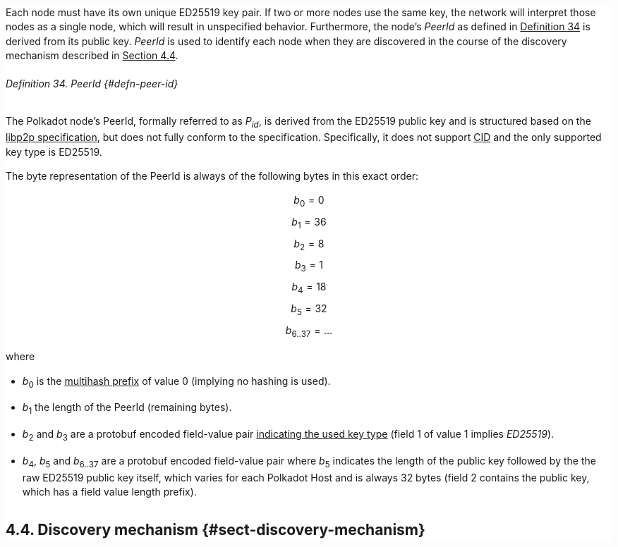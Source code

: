 Each node must have its own unique ED25519 key pair. If two or more nodes use the same key, the network will interpret those nodes as a single node, which will result in unspecified behavior. Furthermore, the node’s *PeerId* as defined in [Definition 34](chap-networking.html#defn-peer-id) is derived from its public key. *PeerId* is used to identify each node when they are discovered in the course of the discovery mechanism described in [Section 4.4](chap-networking.html#sect-discovery-mechanism).

###### Definition 34. PeerId {#defn-peer-id}

The Polkadot node’s PeerId, formally referred to as ${P}_{{{i}{d}}}$, is derived from the ED25519 public key and is structured based on the [libp2p specification](https://docs.libp2p.io/concepts/peer-id/), but does not fully conform to the specification. Specifically, it does not support [CID](https://github.com/multiformats/cid) and the only supported key type is ED25519.

The byte representation of the PeerId is always of the following bytes in this exact order:

$$
{b}_{{0}}={0}
$$
$$
{b}_{{1}}={36}
$$
$$
{b}_{{2}}={8}
$$
$$
{b}_{{3}}={1}
$$
$$
{b}_{{4}}={18}
$$
$$
{b}_{{5}}={32}
$$
$$
{b}_{{{6}.{.37}}}=\ldots
$$

where

- ${b}_{{0}}$ is the [multihash prefix](https://github.com/multiformats/multihash#multihash) of value ${0}$ (implying no hashing is used).

- ${b}_{{1}}$ the length of the PeerId (remaining bytes).

- ${b}_{{2}}$ and ${b}_{{3}}$ are a protobuf encoded field-value pair [indicating the used key type](https://github.com/libp2p/specs/blob/master/peer-ids/peer-ids.md#keys) (field ${1}$ of value ${1}$ implies *ED25519*).

- ${b}_{{4}}$, ${b}_{{5}}$ and ${b}_{{{6}.{.37}}}$ are a protobuf encoded field-value pair where ${b}_{{5}}$ indicates the length of the public key followed by the the raw ED25519 public key itself, which varies for each Polkadot Host and is always 32 bytes (field ${2}$ contains the public key, which has a field value length prefix).

## 4.4. Discovery mechanism {#sect-discovery-mechanism}
